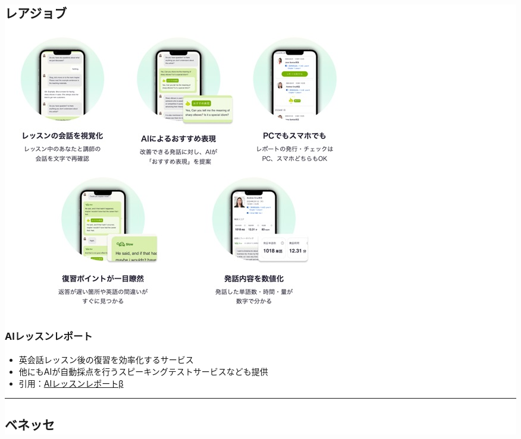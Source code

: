## レアジョブ
![bg right:45% 100%](./images/rarejob.png)

### AIレッスンレポート

- 英会話レッスン後の復習を効率化するサービス
- 他にもAIが自動採点を行うスピーキングテストサービスなども提供
- 引用：[AIレッスンレポートβ](https://www.rarejob.com/lab/ai-lesson-report/)


---
## ベネッセ